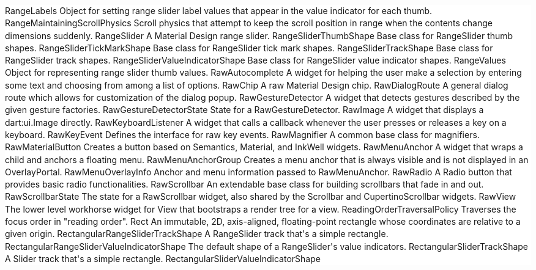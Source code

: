 RangeLabels
Object for setting range slider label values that appear in the value indicator for each thumb.
RangeMaintainingScrollPhysics
Scroll physics that attempt to keep the scroll position in range when the contents change dimensions suddenly.
RangeSlider
A Material Design range slider.
RangeSliderThumbShape
Base class for RangeSlider thumb shapes.
RangeSliderTickMarkShape
Base class for RangeSlider tick mark shapes.
RangeSliderTrackShape
Base class for RangeSlider track shapes.
RangeSliderValueIndicatorShape
Base class for RangeSlider value indicator shapes.
RangeValues
Object for representing range slider thumb values.
RawAutocomplete<T extends Object>
A widget for helping the user make a selection by entering some text and choosing from among a list of options.
RawChip
A raw Material Design chip.
RawDialogRoute<T>
A general dialog route which allows for customization of the dialog popup.
RawGestureDetector
A widget that detects gestures described by the given gesture factories.
RawGestureDetectorState
State for a RawGestureDetector.
RawImage
A widget that displays a dart:ui.Image directly.
RawKeyboardListener
A widget that calls a callback whenever the user presses or releases a key on a keyboard.
RawKeyEvent
Defines the interface for raw key events.
RawMagnifier
A common base class for magnifiers.
RawMaterialButton
Creates a button based on Semantics, Material, and InkWell widgets.
RawMenuAnchor
A widget that wraps a child and anchors a floating menu.
RawMenuAnchorGroup
Creates a menu anchor that is always visible and is not displayed in an OverlayPortal.
RawMenuOverlayInfo
Anchor and menu information passed to RawMenuAnchor.
RawRadio<T>
A Radio button that provides basic radio functionalities.
RawScrollbar
An extendable base class for building scrollbars that fade in and out.
RawScrollbarState<T extends RawScrollbar>
The state for a RawScrollbar widget, also shared by the Scrollbar and CupertinoScrollbar widgets.
RawView
The lower level workhorse widget for View that bootstraps a render tree for a view.
ReadingOrderTraversalPolicy
Traverses the focus order in "reading order".
Rect
An immutable, 2D, axis-aligned, floating-point rectangle whose coordinates are relative to a given origin.
RectangularRangeSliderTrackShape
A RangeSlider track that's a simple rectangle.
RectangularRangeSliderValueIndicatorShape
The default shape of a RangeSlider's value indicators.
RectangularSliderTrackShape
A Slider track that's a simple rectangle.
RectangularSliderValueIndicatorShape